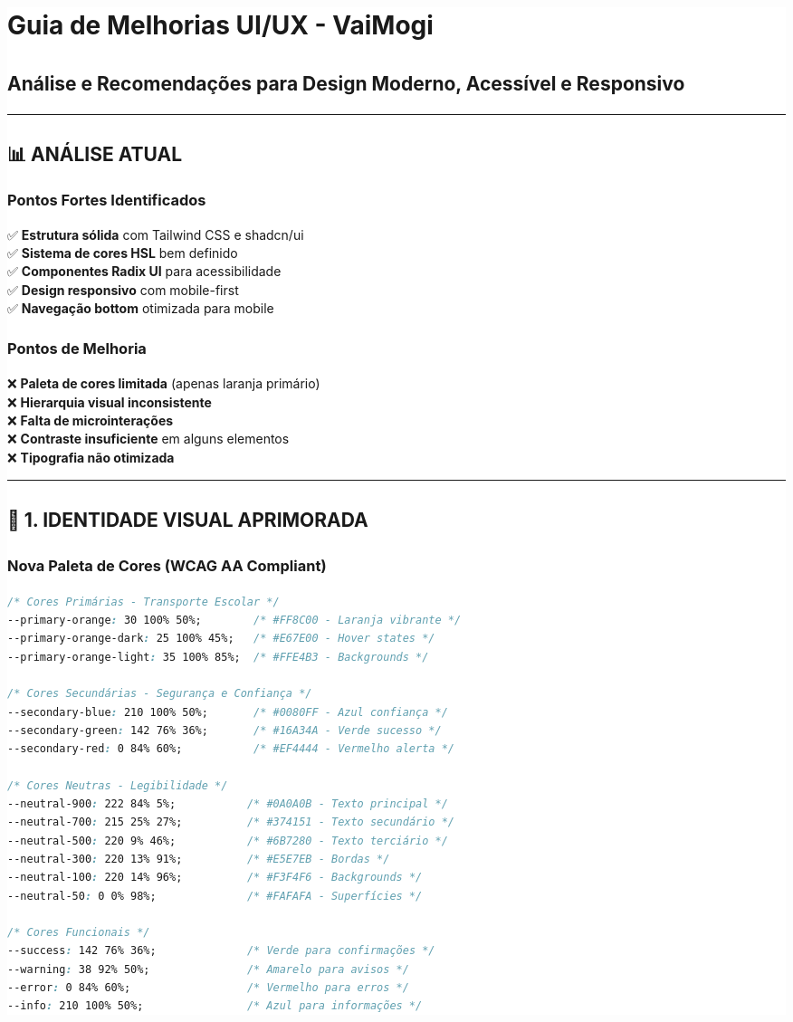 # Guia de Melhorias UI/UX - VaiMogi
## Análise e Recomendações para Design Moderno, Acessível e Responsivo

---

## 📊 **ANÁLISE ATUAL**

### Pontos Fortes Identificados
✅ **Estrutura sólida** com Tailwind CSS e shadcn/ui  
✅ **Sistema de cores HSL** bem definido  
✅ **Componentes Radix UI** para acessibilidade  
✅ **Design responsivo** com mobile-first  
✅ **Navegação bottom** otimizada para mobile  

### Pontos de Melhoria
❌ **Paleta de cores limitada** (apenas laranja primário)  
❌ **Hierarquia visual inconsistente**  
❌ **Falta de microinterações**  
❌ **Contraste insuficiente** em alguns elementos  
❌ **Tipografia não otimizada**  

---

## 🎨 **1. IDENTIDADE VISUAL APRIMORADA**

### Nova Paleta de Cores (WCAG AA Compliant)

```css
/* Cores Primárias - Transporte Escolar */
--primary-orange: 30 100% 50%;        /* #FF8C00 - Laranja vibrante */
--primary-orange-dark: 25 100% 45%;   /* #E67E00 - Hover states */
--primary-orange-light: 35 100% 85%;  /* #FFE4B3 - Backgrounds */

/* Cores Secundárias - Segurança e Confiança */
--secondary-blue: 210 100% 50%;       /* #0080FF - Azul confiança */
--secondary-green: 142 76% 36%;       /* #16A34A - Verde sucesso */
--secondary-red: 0 84% 60%;           /* #EF4444 - Vermelho alerta */

/* Cores Neutras - Legibilidade */
--neutral-900: 222 84% 5%;           /* #0A0A0B - Texto principal */
--neutral-700: 215 25% 27%;          /* #374151 - Texto secundário */
--neutral-500: 220 9% 46%;           /* #6B7280 - Texto terciário */
--neutral-300: 220 13% 91%;          /* #E5E7EB - Bordas */
--neutral-100: 220 14% 96%;          /* #F3F4F6 - Backgrounds */
--neutral-50: 0 0% 98%;              /* #FAFAFA - Superfícies */

/* Cores Funcionais */
--success: 142 76% 36%;              /* Verde para confirmações */
--warning: 38 92% 50%;               /* Amarelo para avisos */
--error: 0 84% 60%;                  /* Vermelho para erros */
--info: 210 100% 50%;                /* Azul para informações */
```
